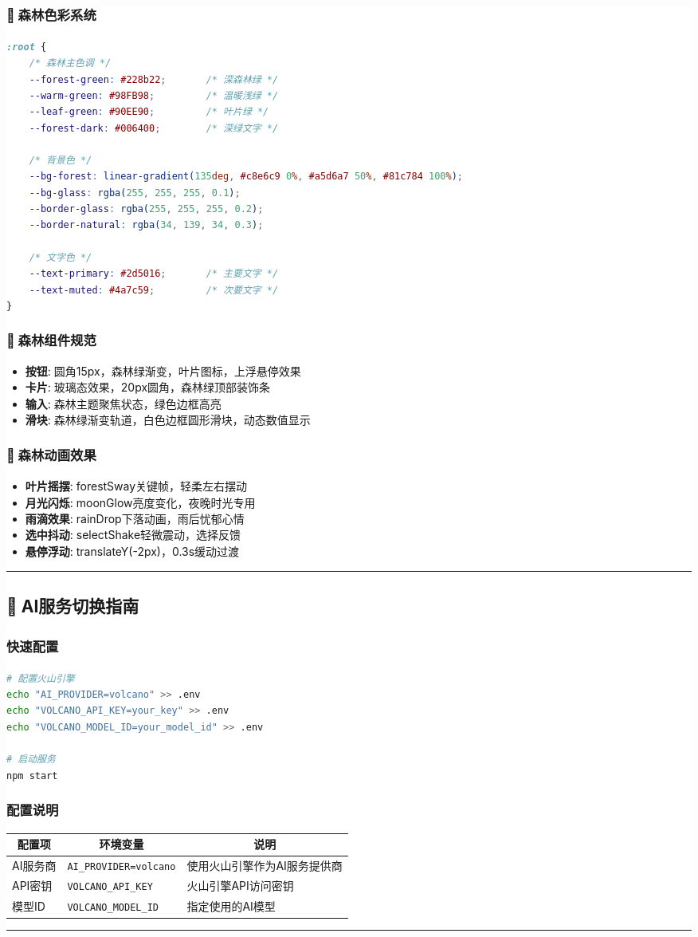 ### 🌿 森林色彩系统
```css
:root {
    /* 森林主色调 */
    --forest-green: #228b22;       /* 深森林绿 */
    --warm-green: #98FB98;         /* 温暖浅绿 */
    --leaf-green: #90EE90;         /* 叶片绿 */
    --forest-dark: #006400;        /* 深绿文字 */
    
    /* 背景色 */
    --bg-forest: linear-gradient(135deg, #c8e6c9 0%, #a5d6a7 50%, #81c784 100%);
    --bg-glass: rgba(255, 255, 255, 0.1);
    --border-glass: rgba(255, 255, 255, 0.2);
    --border-natural: rgba(34, 139, 34, 0.3);
    
    /* 文字色 */
    --text-primary: #2d5016;       /* 主要文字 */
    --text-muted: #4a7c59;         /* 次要文字 */
}
```

### 🎯 森林组件规范
- **按钮**: 圆角15px，森林绿渐变，叶片图标，上浮悬停效果
- **卡片**: 玻璃态效果，20px圆角，森林绿顶部装饰条
- **输入**: 森林主题聚焦状态，绿色边框高亮
- **滑块**: 森林绿渐变轨道，白色边框圆形滑块，动态数值显示

### 🍃 森林动画效果
- **叶片摇摆**: forestSway关键帧，轻柔左右摆动
- **月光闪烁**: moonGlow亮度变化，夜晚时光专用
- **雨滴效果**: rainDrop下落动画，雨后忧郁心情
- **选中抖动**: selectShake轻微震动，选择反馈
- **悬停浮动**: translateY(-2px)，0.3s缓动过渡

---

## 🔄 AI服务切换指南

### 快速配置
```bash
# 配置火山引擎
echo "AI_PROVIDER=volcano" >> .env
echo "VOLCANO_API_KEY=your_key" >> .env
echo "VOLCANO_MODEL_ID=your_model_id" >> .env

# 启动服务
npm start
```

### 配置说明
| 配置项 | 环境变量 | 说明 |
|--------|----------|------|
| AI服务商 | `AI_PROVIDER=volcano` | 使用火山引擎作为AI服务提供商 |
| API密钥 | `VOLCANO_API_KEY` | 火山引擎API访问密钥 |
| 模型ID | `VOLCANO_MODEL_ID` | 指定使用的AI模型 |

---